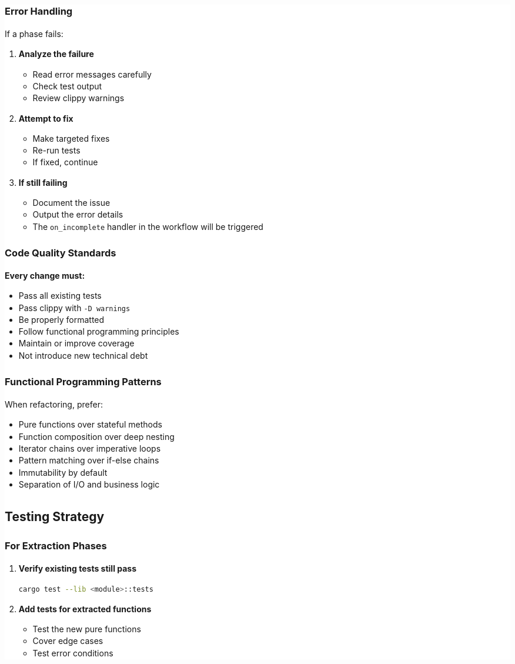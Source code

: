 ### Error Handling

If a phase fails:

1. **Analyze the failure**
   - Read error messages carefully
   - Check test output
   - Review clippy warnings

2. **Attempt to fix**
   - Make targeted fixes
   - Re-run tests
   - If fixed, continue

3. **If still failing**
   - Document the issue
   - Output the error details
   - The `on_incomplete` handler in the workflow will be triggered

### Code Quality Standards

**Every change must:**
- Pass all existing tests
- Pass clippy with `-D warnings`
- Be properly formatted
- Follow functional programming principles
- Maintain or improve coverage
- Not introduce new technical debt

### Functional Programming Patterns

When refactoring, prefer:
- Pure functions over stateful methods
- Function composition over deep nesting
- Iterator chains over imperative loops
- Pattern matching over if-else chains
- Immutability by default
- Separation of I/O and business logic

## Testing Strategy

### For Extraction Phases

1. **Verify existing tests still pass**
   ```bash
   cargo test --lib <module>::tests
   ```

2. **Add tests for extracted functions**
   - Test the new pure functions
   - Cover edge cases
   - Test error conditions
